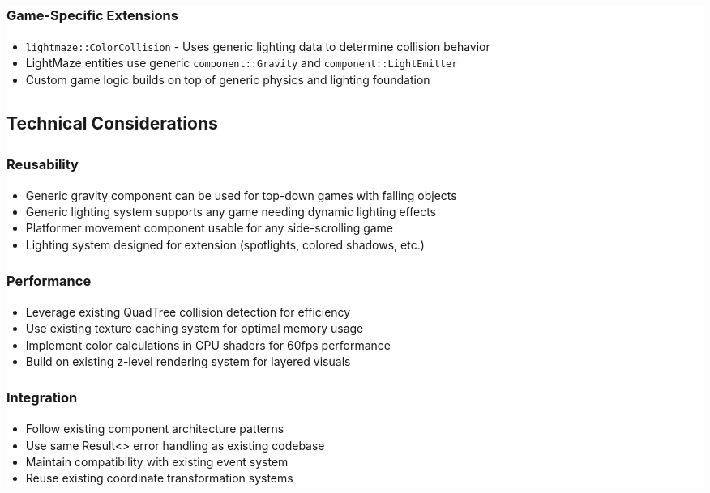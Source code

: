 ### Game-Specific Extensions
- `lightmaze::ColorCollision` - Uses generic lighting data to determine collision behavior
- LightMaze entities use generic `component::Gravity` and `component::LightEmitter`
- Custom game logic builds on top of generic physics and lighting foundation

## Technical Considerations

### Reusability
- Generic gravity component can be used for top-down games with falling objects
- Generic lighting system supports any game needing dynamic lighting effects
- Platformer movement component usable for any side-scrolling game
- Lighting system designed for extension (spotlights, colored shadows, etc.)

### Performance
- Leverage existing QuadTree collision detection for efficiency
- Use existing texture caching system for optimal memory usage
- Implement color calculations in GPU shaders for 60fps performance
- Build on existing z-level rendering system for layered visuals

### Integration
- Follow existing component architecture patterns
- Use same Result<> error handling as existing codebase
- Maintain compatibility with existing event system
- Reuse existing coordinate transformation systems
